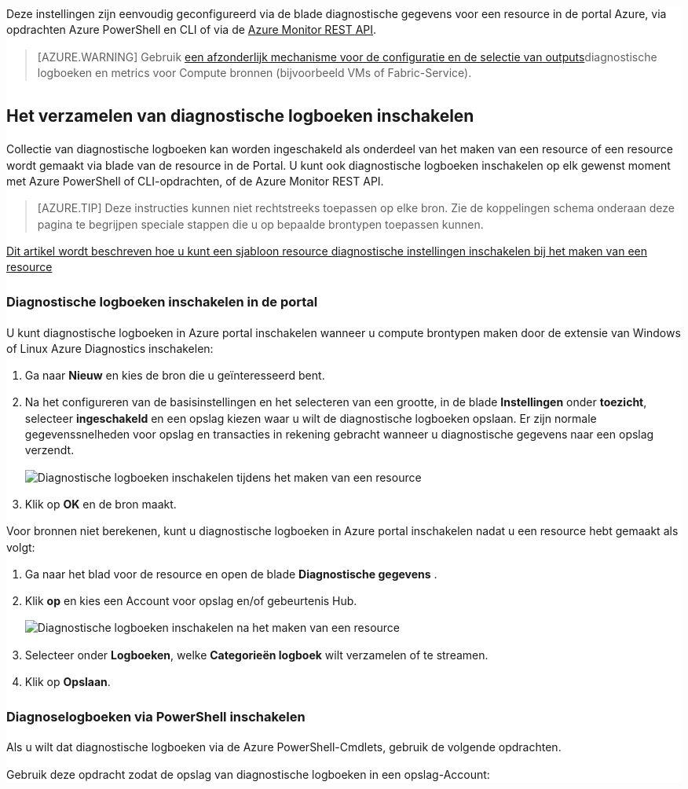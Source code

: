Deze instellingen zijn eenvoudig geconfigureerd via de blade diagnostische gegevens voor een resource in de portal Azure, via opdrachten Azure PowerShell en CLI of via de [Azure Monitor REST API](https://msdn.microsoft.com/library/azure/dn931943.aspx).

> [AZURE.WARNING] Gebruik [een afzonderlijk mechanisme voor de configuratie en de selectie van outputs](../azure-diagnostics.md)diagnostische logboeken en metrics voor Compute bronnen (bijvoorbeeld VMs of Fabric-Service).

## <a name="how-to-enable-collection-of-diagnostic-logs"></a>Het verzamelen van diagnostische logboeken inschakelen
Collectie van diagnostische logboeken kan worden ingeschakeld als onderdeel van het maken van een resource of een resource wordt gemaakt via blade van de resource in de Portal. U kunt ook diagnostische logboeken inschakelen op elk gewenst moment met Azure PowerShell of CLI-opdrachten, of de Azure Monitor REST API.

> [AZURE.TIP] Deze instructies kunnen niet rechtstreeks toepassen op elke bron. Zie de koppelingen schema onderaan deze pagina te begrijpen speciale stappen die u op bepaalde brontypen toepassen kunnen.

[Dit artikel wordt beschreven hoe u kunt een sjabloon resource diagnostische instellingen inschakelen bij het maken van een resource](./monitoring-enable-diagnostic-logs-using-template.md)

### <a name="enable-diagnostic-logs-in-the-portal"></a>Diagnostische logboeken inschakelen in de portal
U kunt diagnostische logboeken in Azure portal inschakelen wanneer u compute brontypen maken door de extensie van Windows of Linux Azure Diagnostics inschakelen:

1.  Ga naar **Nieuw** en kies de bron die u geïnteresseerd bent.
2.  Na het configureren van de basisinstellingen en het selecteren van een grootte, in de blade **Instellingen** onder **toezicht**, selecteer **ingeschakeld** en een opslag kiezen waar u wilt de diagnostische logboeken opslaan. Er zijn normale gegevenssnelheden voor opslag en transacties in rekening gebracht wanneer u diagnostische gegevens naar een opslag verzendt.

    ![Diagnostische logboeken inschakelen tijdens het maken van een resource](./media/monitoring-overview-of-diagnostic-logs/enable-portal-new.png)
3.  Klik op **OK** en de bron maakt.

Voor bronnen niet berekenen, kunt u diagnostische logboeken in Azure portal inschakelen nadat u een resource hebt gemaakt als volgt:

1.  Ga naar het blad voor de resource en open de blade **Diagnostische gegevens** .
2.  Klik **op** en kies een Account voor opslag en/of gebeurtenis Hub.

    ![Diagnostische logboeken inschakelen na het maken van een resource](./media/monitoring-overview-of-diagnostic-logs/enable-portal-existing.png)
3.  Selecteer onder **Logboeken**, welke **Categorieën logboek** wilt verzamelen of te streamen.
4.  Klik op **Opslaan**.

### <a name="enable-diagnostic-logs-via-powershell"></a>Diagnoselogboeken via PowerShell inschakelen
Als u wilt dat diagnostische logboeken via de Azure PowerShell-Cmdlets, gebruik de volgende opdrachten.

Gebruik deze opdracht zodat de opslag van diagnostische logboeken in een opslag-Account:
